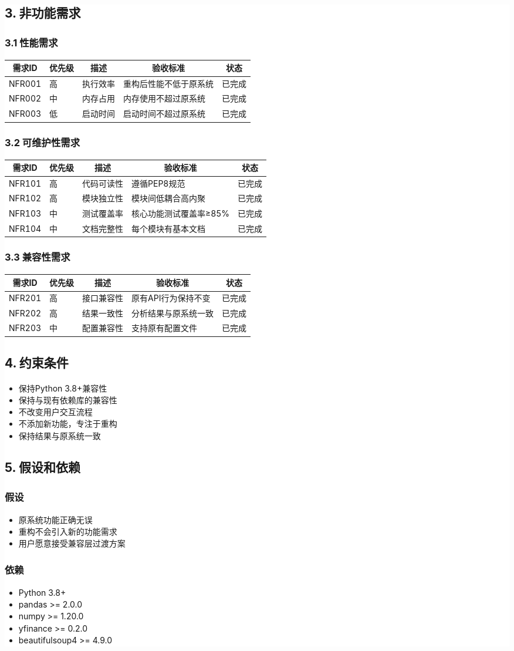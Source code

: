 ## 3. 非功能需求
### 3.1 性能需求
| 需求ID | 优先级 | 描述 | 验收标准 | 状态 |
|-------|-------|------|---------|------|
| NFR001 | 高 | 执行效率 | 重构后性能不低于原系统 | 已完成 |
| NFR002 | 中 | 内存占用 | 内存使用不超过原系统 | 已完成 |
| NFR003 | 低 | 启动时间 | 启动时间不超过原系统 | 已完成 |

### 3.2 可维护性需求
| 需求ID | 优先级 | 描述 | 验收标准 | 状态 |
|-------|-------|------|---------|------|
| NFR101 | 高 | 代码可读性 | 遵循PEP8规范 | 已完成 |
| NFR102 | 高 | 模块独立性 | 模块间低耦合高内聚 | 已完成 |
| NFR103 | 中 | 测试覆盖率 | 核心功能测试覆盖率≥85% | 已完成 |
| NFR104 | 中 | 文档完整性 | 每个模块有基本文档 | 已完成 |

### 3.3 兼容性需求
| 需求ID | 优先级 | 描述 | 验收标准 | 状态 |
|-------|-------|------|---------|------|
| NFR201 | 高 | 接口兼容性 | 原有API行为保持不变 | 已完成 |
| NFR202 | 高 | 结果一致性 | 分析结果与原系统一致 | 已完成 |
| NFR203 | 中 | 配置兼容性 | 支持原有配置文件 | 已完成 |

## 4. 约束条件
- 保持Python 3.8+兼容性
- 保持与现有依赖库的兼容性
- 不改变用户交互流程
- 不添加新功能，专注于重构
- 保持结果与原系统一致

## 5. 假设和依赖
### 假设
- 原系统功能正确无误
- 重构不会引入新的功能需求
- 用户愿意接受兼容层过渡方案

### 依赖
- Python 3.8+
- pandas >= 2.0.0
- numpy >= 1.20.0
- yfinance >= 0.2.0
- beautifulsoup4 >= 4.9.0
